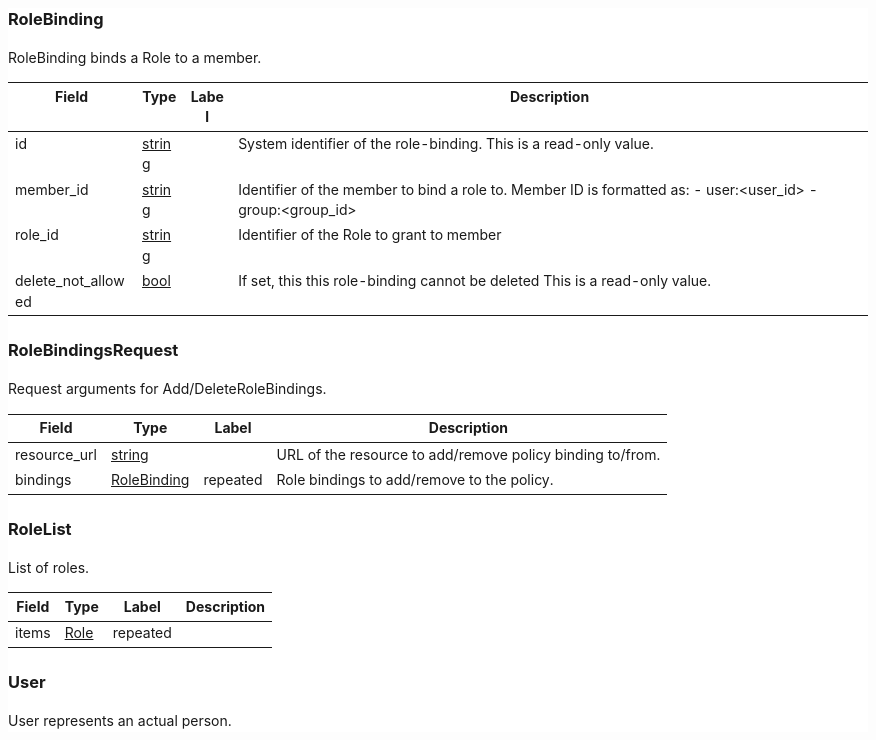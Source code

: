 




<a name="arangodb.cloud.iam.v1.RoleBinding"></a>

### RoleBinding
RoleBinding binds a Role to a member.


| Field | Type | Label | Description |
| ----- | ---- | ----- | ----------- |
| id | [string](#string) |  | System identifier of the role-binding. This is a read-only value. |
| member_id | [string](#string) |  | Identifier of the member to bind a role to. Member ID is formatted as: - user:&lt;user_id&gt; - group:&lt;group_id&gt; |
| role_id | [string](#string) |  | Identifier of the Role to grant to member |
| delete_not_allowed | [bool](#bool) |  | If set, this this role-binding cannot be deleted This is a read-only value. |






<a name="arangodb.cloud.iam.v1.RoleBindingsRequest"></a>

### RoleBindingsRequest
Request arguments for Add/DeleteRoleBindings.


| Field | Type | Label | Description |
| ----- | ---- | ----- | ----------- |
| resource_url | [string](#string) |  | URL of the resource to add/remove policy binding to/from. |
| bindings | [RoleBinding](#arangodb.cloud.iam.v1.RoleBinding) | repeated | Role bindings to add/remove to the policy. |






<a name="arangodb.cloud.iam.v1.RoleList"></a>

### RoleList
List of roles.


| Field | Type | Label | Description |
| ----- | ---- | ----- | ----------- |
| items | [Role](#arangodb.cloud.iam.v1.Role) | repeated |  |






<a name="arangodb.cloud.iam.v1.User"></a>

### User
User represents an actual person.
